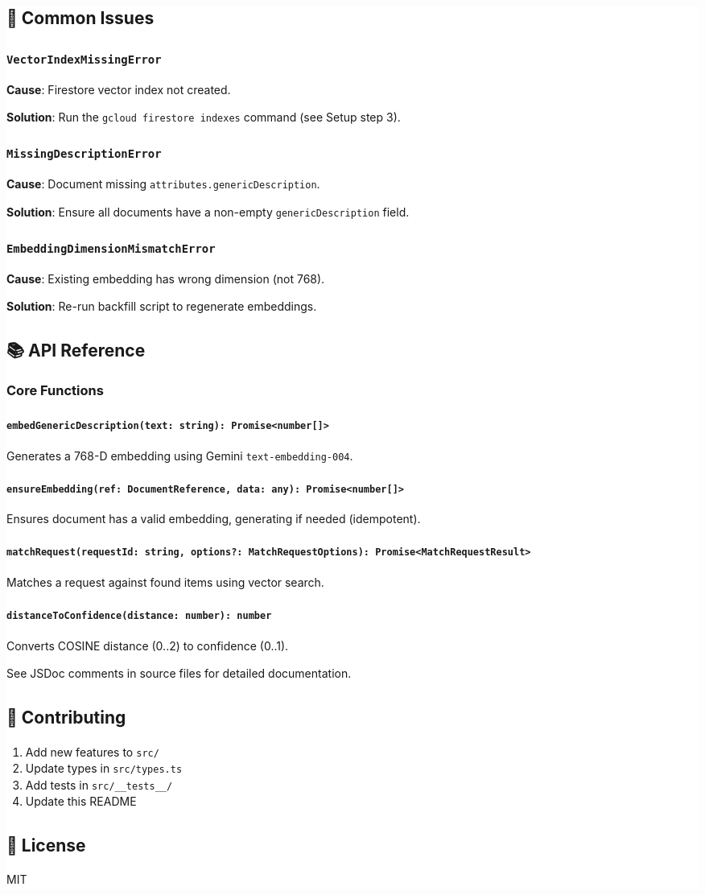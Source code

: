 ## 🚨 Common Issues

### `VectorIndexMissingError`

**Cause**: Firestore vector index not created.

**Solution**: Run the `gcloud firestore indexes` command (see Setup step 3).

### `MissingDescriptionError`

**Cause**: Document missing `attributes.genericDescription`.

**Solution**: Ensure all documents have a non-empty `genericDescription` field.

### `EmbeddingDimensionMismatchError`

**Cause**: Existing embedding has wrong dimension (not 768).

**Solution**: Re-run backfill script to regenerate embeddings.

## 📚 API Reference

### Core Functions

#### `embedGenericDescription(text: string): Promise<number[]>`
Generates a 768-D embedding using Gemini `text-embedding-004`.

#### `ensureEmbedding(ref: DocumentReference, data: any): Promise<number[]>`
Ensures document has a valid embedding, generating if needed (idempotent).

#### `matchRequest(requestId: string, options?: MatchRequestOptions): Promise<MatchRequestResult>`
Matches a request against found items using vector search.

#### `distanceToConfidence(distance: number): number`
Converts COSINE distance (0..2) to confidence (0..1).

See JSDoc comments in source files for detailed documentation.

## 🤝 Contributing

1. Add new features to `src/`
2. Update types in `src/types.ts`
3. Add tests in `src/__tests__/`
4. Update this README

## 📄 License

MIT
